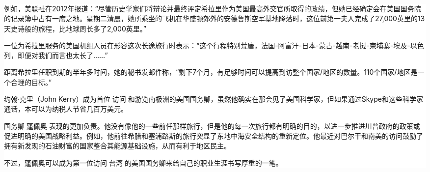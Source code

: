   例如，美联社在2012年报道：“尽管历史学家们将辩论并最终评定希拉里作为美国最高外交官所取得的政绩，但她已经确定会在美国国务院的记录簿中占有一席之地。星期二清晨，她所乘坐的飞机在华盛顿郊外的安德鲁斯空军基地降落时，这位前第一夫人完成了27,000英里的13天史诗般的旅程，比地球周长多了2,000英里。”
 </p>
 <p>
  一位为希拉里服务的美国机组人员在形容这次长途旅行时表示：“这个行程特别荒唐，法国-阿富汗-日本-蒙古-越南-老挝-柬埔寨-埃及-以色列，即便对我们而言也太长了……”
 </p>
 <p>
  距离希拉里任职到期的半年多时间，她的秘书发邮件称，“剩下7个月，有足够时间可以提高到访整个国家/地区的数量。110个国家/地区是一个合理的目标。”
 </p>
 <p>
  约翰·克里（John Kerry）成为首位
  <span href="https://www.secretchina.com/news/gb/tag/访问" target="_blank">
   访问
  </span>
  和游览南极洲的美国国务卿，虽然他确实在那会见了美国科学家，但如果通过Skype和这些科学家通话，本可以为纳税人节省几百万美元。
 </p>
 <center>
  <div style="max-width: 632px;height:180px; display: none; text-align: center; margin: 0 auto; overflow: hidden;overflow-x: hidden;">
   <div id="taboola-midarticle-thumbnails" style="max-width: 632px;height:180px;overflow: hidden;overflow-x: hidden;">
   </div>
  </div>
  <div>
   <center>
    <div id="div-gpt-ad-1589559869784-0">
    </div>
   </center>
  </div>
 </center>
 <p>
  国务卿
  <span href="https://zh.wikipedia.org/wiki/%E9%82%81%E5%85%8B%C2%B7%E8%93%AC%E4%BD%A9%E5%A5%A7" target="_blank">
   蓬佩奥
  </span>
  表现的更加负责。他没有像他的一些前任那样旅行，但是他的每一次旅行都有明确的目的，以进一步推进川普政府的政策或促进明确的美国战略利益。例如，他前往希腊和塞浦路斯的旅行突显了东地中海安全结构的重新定位。他最近对巴尔干和南美的访问鼓励了拥有新发现的石油财富的国家整合其能源基础设施，从而有利于地区民主。
 </p>
 <center>
  <div style="max-width: 632px;height:180px; display: none; text-align: center; margin: 0 auto; overflow: hidden;overflow-x: hidden;">
   <div id="taboola-midarticle-thumbnails" style="max-width: 632px;height:180px;overflow: hidden;overflow-x: hidden;">
   </div>
  </div>
  <div>
   <center>
    <div id="div-gpt-ad-1589559869784-0">
    </div>
   </center>
  </div>
 </center>
 <p>
  不过，蓬佩奥可以成为第一位访问
  <span href="https://www.secretchina.com/news/gb/tag/台湾" target="_blank">
   台湾
  </span>
  的美国国务卿来给自己的职业生涯书写厚重的一笔。
 </p>
 <center>
  <div style="max-width: 632px;height:180px; display: none; text-align: center; margin: 0 auto; overflow: hidden;overflow-x: hidden;">